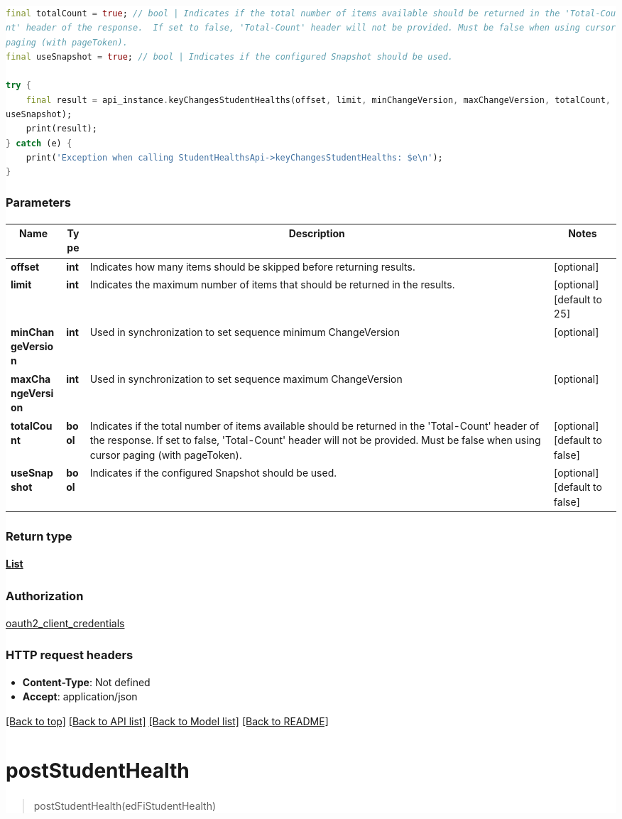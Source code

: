 ```dart
final totalCount = true; // bool | Indicates if the total number of items available should be returned in the 'Total-Count' header of the response.  If set to false, 'Total-Count' header will not be provided. Must be false when using cursor paging (with pageToken).
final useSnapshot = true; // bool | Indicates if the configured Snapshot should be used.

try {
    final result = api_instance.keyChangesStudentHealths(offset, limit, minChangeVersion, maxChangeVersion, totalCount, useSnapshot);
    print(result);
} catch (e) {
    print('Exception when calling StudentHealthsApi->keyChangesStudentHealths: $e\n');
}
```

### Parameters

Name | Type | Description  | Notes
------------- | ------------- | ------------- | -------------
 **offset** | **int**| Indicates how many items should be skipped before returning results. | [optional] 
 **limit** | **int**| Indicates the maximum number of items that should be returned in the results. | [optional] [default to 25]
 **minChangeVersion** | **int**| Used in synchronization to set sequence minimum ChangeVersion | [optional] 
 **maxChangeVersion** | **int**| Used in synchronization to set sequence maximum ChangeVersion | [optional] 
 **totalCount** | **bool**| Indicates if the total number of items available should be returned in the 'Total-Count' header of the response.  If set to false, 'Total-Count' header will not be provided. Must be false when using cursor paging (with pageToken). | [optional] [default to false]
 **useSnapshot** | **bool**| Indicates if the configured Snapshot should be used. | [optional] [default to false]

### Return type

[**List<TrackedChangesEdFiStudentHealthKeyChange>**](TrackedChangesEdFiStudentHealthKeyChange.md)

### Authorization

[oauth2_client_credentials](../README.md#oauth2_client_credentials)

### HTTP request headers

 - **Content-Type**: Not defined
 - **Accept**: application/json

[[Back to top]](#) [[Back to API list]](../README.md#documentation-for-api-endpoints) [[Back to Model list]](../README.md#documentation-for-models) [[Back to README]](../README.md)

# **postStudentHealth**
> postStudentHealth(edFiStudentHealth)
